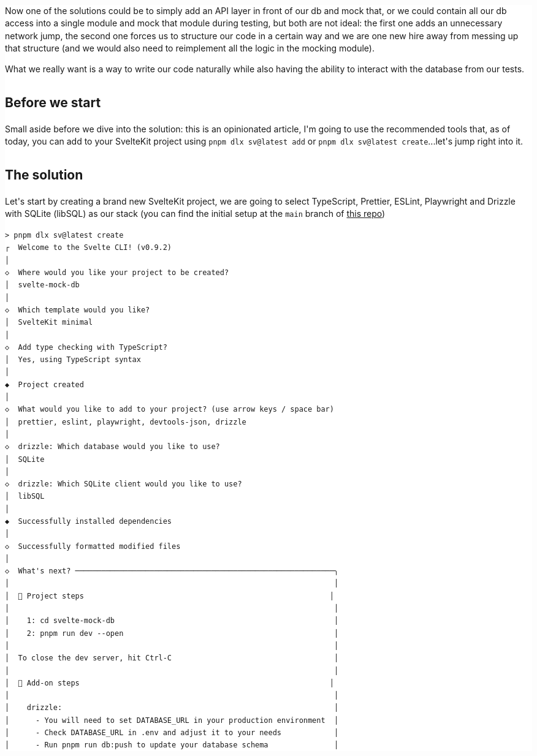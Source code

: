 Now one of the solutions could be to simply add an API layer in front of our db and mock that, or we could contain all our db access into a single module and mock that module during testing, but both are not ideal: the first one adds an unnecessary network jump, the second one forces us to structure our code in a certain way and we are one new hire away from messing up that structure (and we would also need to reimplement all the logic in the mocking module).

What we really want is a way to write our code naturally while also having the ability to interact with the database from our tests.

## Before we start

Small aside before we dive into the solution: this is an opinionated article, I'm going to use the recommended tools that, as of today, you can add to your SvelteKit project using `pnpm dlx sv@latest add` or `pnpm dlx sv@latest create`...let's jump right into it.

## The solution

Let's start by creating a brand new SvelteKit project, we are going to select TypeScript, Prettier, ESLint, Playwright and Drizzle with SQLite (libSQL) as our stack (you can find the initial setup at the `main` branch of [this repo](https://github.com/mainmatter/svelte-mock-db))

```
> pnpm dlx sv@latest create
┌  Welcome to the Svelte CLI! (v0.9.2)
│
◇  Where would you like your project to be created?
│  svelte-mock-db
│
◇  Which template would you like?
│  SvelteKit minimal
│
◇  Add type checking with TypeScript?
│  Yes, using TypeScript syntax
│
◆  Project created
│
◇  What would you like to add to your project? (use arrow keys / space bar)
│  prettier, eslint, playwright, devtools-json, drizzle
│
◇  drizzle: Which database would you like to use?
│  SQLite
│
◇  drizzle: Which SQLite client would you like to use?
│  libSQL
│
◆  Successfully installed dependencies
│
◇  Successfully formatted modified files
│
◇  What's next? ───────────────────────────────────────────────────────────╮
│                                                                          │
│  📁 Project steps                                                        │
│                                                                          │
│    1: cd svelte-mock-db                                                  │
│    2: pnpm run dev --open                                                │
│                                                                          │
│  To close the dev server, hit Ctrl-C                                     │
│                                                                          │
│  🧩 Add-on steps                                                         │
│                                                                          │
│    drizzle:                                                              │
│      - You will need to set DATABASE_URL in your production environment  │
│      - Check DATABASE_URL in .env and adjust it to your needs            │
│      - Run pnpm run db:push to update your database schema               │
```